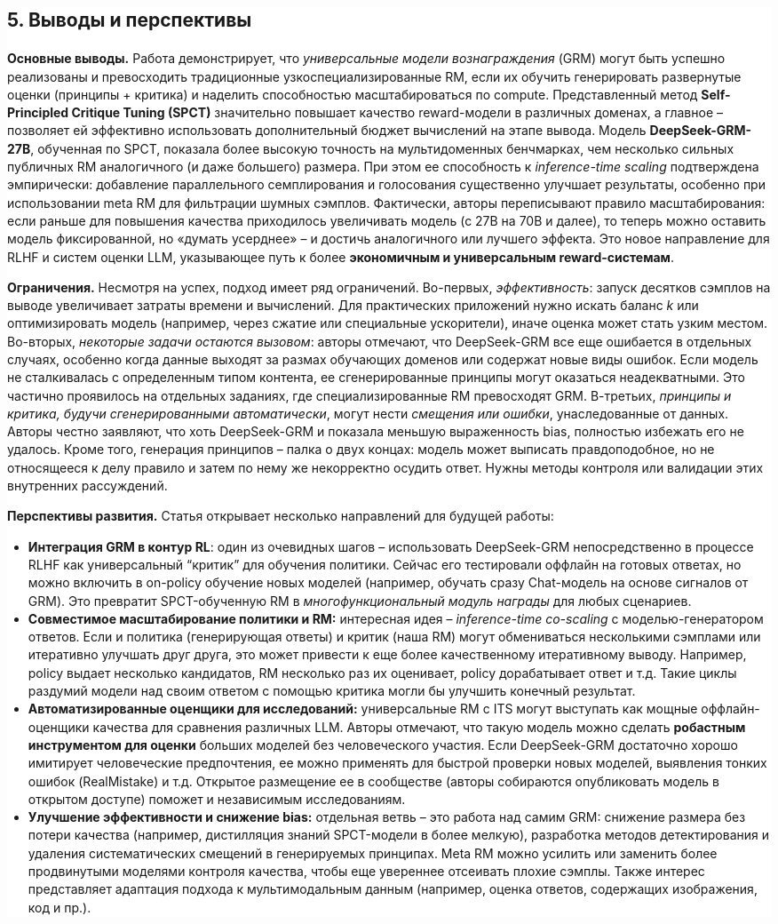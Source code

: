 ## 5. Выводы и перспективы

**Основные выводы.** Работа демонстрирует, что *универсальные модели вознаграждения* (GRM) могут быть успешно реализованы и превосходить традиционные узкоспециализированные RM, если их обучить генерировать развернутые оценки (принципы + критика) и наделить способностью масштабироваться по compute. Представленный метод **Self-Principled Critique Tuning (SPCT)** значительно повышает качество reward-модели в различных доменах, а главное – позволяет ей эффективно использовать дополнительный бюджет вычислений на этапе вывода. Модель **DeepSeek-GRM-27B**, обученная по SPCT, показала более высокую точность на мультидоменных бенчмарках, чем несколько сильных публичных RM аналогичного (и даже большего) размера. При этом ее способность к *inference-time scaling* подтверждена эмпирически: добавление параллельного семплирования и голосования существенно улучшает результаты, особенно при использовании meta RM для фильтрации шумных сэмплов. Фактически, авторы переписывают правило масштабирования: если раньше для повышения качества приходилось увеличивать модель (с 27B на 70B и далее), то теперь можно оставить модель фиксированной, но «думать усерднее» – и достичь аналогичного или лучшего эффекта. Это новое направление для RLHF и систем оценки LLM, указывающее путь к более **экономичным и универсальным reward-системам**.

**Ограничения.** Несмотря на успех, подход имеет ряд ограничений. Во-первых, *эффективность*: запуск десятков сэмплов на выводе увеличивает затраты времени и вычислений. Для практических приложений нужно искать баланс $k$ или оптимизировать модель (например, через сжатие или специальные ускорители), иначе оценка может стать узким местом. Во-вторых, *некоторые задачи остаются вызовом*: авторы отмечают, что DeepSeek-GRM все еще ошибается в отдельных случаях, особенно когда данные выходят за размах обучающих доменов или содержат новые виды ошибок. Если модель не сталкивалась с определенным типом контента, ее сгенерированные принципы могут оказаться неадекватными. Это частично проявилось на отдельных заданиях, где специализированные RM превосходят GRM. В-третьих, *принципы и критика, будучи сгенерированными автоматически*, могут нести *смещения или ошибки*, унаследованные от данных. Авторы честно заявляют, что хоть DeepSeek-GRM и показала меньшую выраженность bias, полностью избежать его не удалось. Кроме того, генерация принципов – палка о двух концах: модель может выписать правдоподобное, но не относящееся к делу правило и затем по нему же некорректно осудить ответ. Нужны методы контроля или валидации этих внутренних рассуждений.

**Перспективы развития.** Статья открывает несколько направлений для будущей работы:

* **Интеграция GRM в контур RL**: один из очевидных шагов – использовать DeepSeek-GRM непосредственно в процессе RLHF как универсальный “критик” для обучения политики. Сейчас его тестировали оффлайн на готовых ответах, но можно включить в on-policy обучение новых моделей (например, обучать сразу Chat-модель на основе сигналов от GRM). Это превратит SPCT-обученную RM в *многофункциональный модуль награды* для любых сценариев.
* **Совместимое масштабирование политики и RM:** интересная идея – *inference-time co-scaling* с моделью-генератором ответов. Если и политика (генерирующая ответы) и критик (наша RM) могут обмениваться несколькими сэмплами или итеративно улучшать друг друга, это может привести к еще более качественному итеративному выводу. Например, policy выдает несколько кандидатов, RM несколько раз их оценивает, policy дорабатывает ответ и т.д. Такие циклы раздумий модели над своим ответом с помощью критика могли бы улучшить конечный результат.
* **Автоматизированные оценщики для исследований:** универсальные RM с ITS могут выступать как мощные оффлайн-оценщики качества для сравнения различных LLM. Авторы отмечают, что такую модель можно сделать **робастным инструментом для оценки** больших моделей без человеческого участия. Если DeepSeek-GRM достаточно хорошо имитирует человеческие предпочтения, ее можно применять для быстрой проверки новых моделей, выявления тонких ошибок (RealMistake) и т.д. Открытое размещение ее в сообществе (авторы собираются опубликовать модель в открытом доступе) поможет и независимым исследованиям.
* **Улучшение эффективности и снижение bias:** отдельная ветвь – это работа над самим GRM: снижение размера без потери качества (например, дистилляция знаний SPCT-модели в более мелкую), разработка методов детектирования и удаления систематических смещений в генерируемых принципах. Meta RM можно усилить или заменить более продвинутыми моделями контроля качества, чтобы еще увереннее отсеивать плохие сэмплы. Также интерес представляет адаптация подхода к мультимодальным данным (например, оценка ответов, содержащих изображения, код и пр.).
